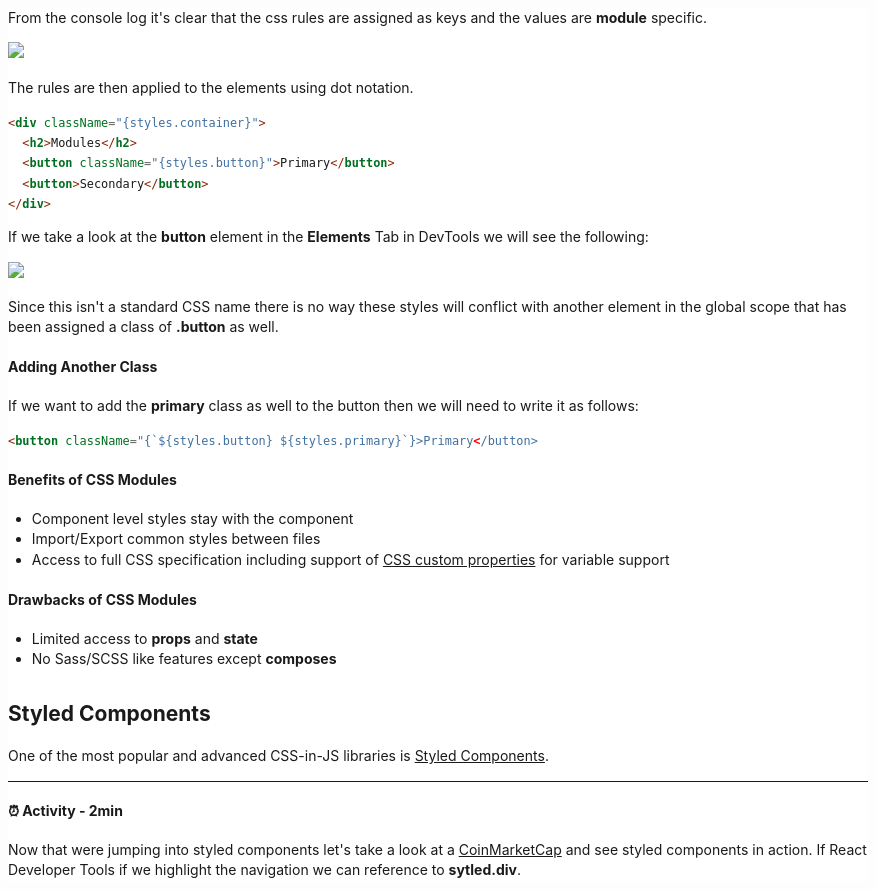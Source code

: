 From the console log it's clear that the css rules are assigned as keys and the values are **module** specific.

<img src="https://i.imgur.com/xQOPP0d.png" />

The rules are then applied to the elements using dot notation.

```html
<div className="{styles.container}">
  <h2>Modules</h2>
  <button className="{styles.button}">Primary</button>
  <button>Secondary</button>
</div>
```

If we take a look at the **button** element in the **Elements** Tab in DevTools we will see the following:

<img src="https://i.imgur.com/kDWUghQ.png" />

Since this isn't a standard CSS name there is no way these styles will conflict with another element in the global scope that has been assigned a class of **.button** as well.

#### Adding Another Class

If we want to add the **primary** class as well to the button then we will need to write it as follows:

```html
<button className="{`${styles.button} ${styles.primary}`}>Primary</button>
```

#### Benefits of CSS Modules

- Component level styles stay with the component
- Import/Export common styles between files
- Access to full CSS specification including support of [CSS custom properties](https://developer.mozilla.org/en-US/docs/Web/CSS/--*) for variable support

#### Drawbacks of CSS Modules

- Limited access to **props** and **state**
- No Sass/SCSS like features except **composes**

## Styled Components

One of the most popular and advanced CSS-in-JS libraries is [Styled Components](https://www.styled-components.com/).

<hr>

#### <g-emoji class="g-emoji" alias="alarm_clock" fallback-src="https://github.githubassets.com/images/icons/emoji/unicode/23f0.png">⏰</g-emoji> Activity - 2min

Now that were jumping into styled components let's take a look at a [CoinMarketCap](https://coinmarketcap.com/) and see styled components in action. If React Developer Tools if we highlight the navigation we can reference to **sytled.div**.
